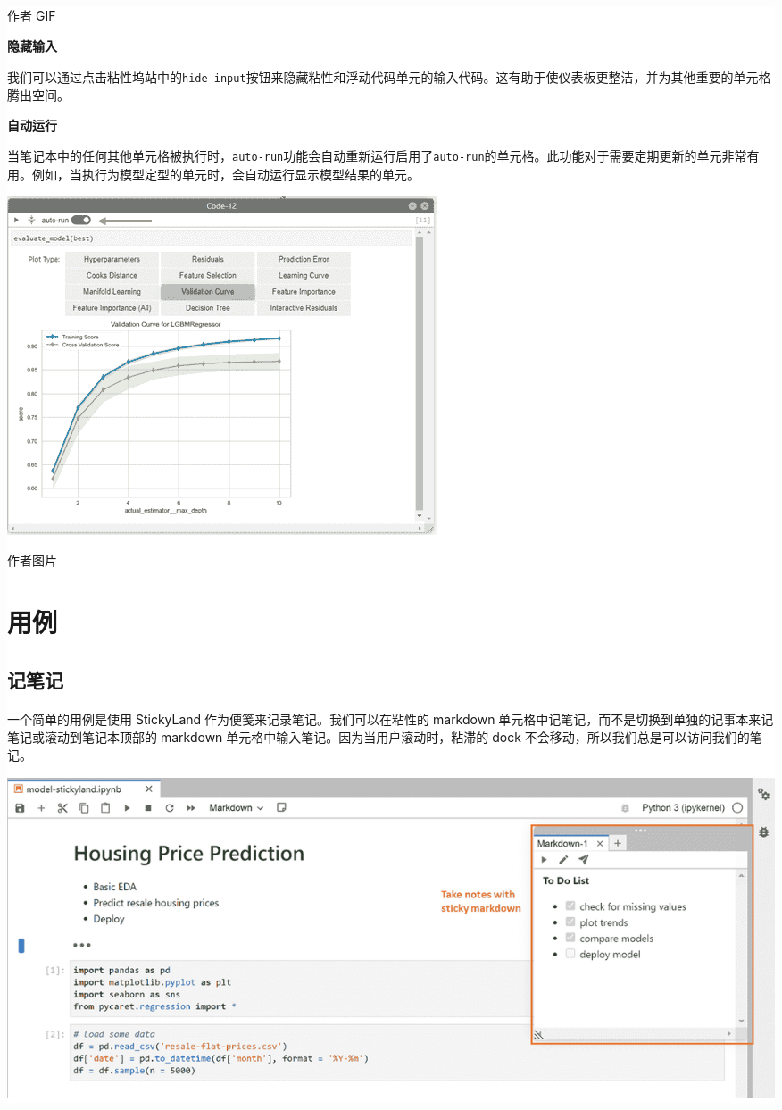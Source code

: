 作者 GIF

**隐藏输入**

我们可以通过点击粘性坞站中的`hide input`按钮来隐藏粘性和浮动代码单元的输入代码。这有助于使仪表板更整洁，并为其他重要的单元格腾出空间。

**自动运行**

当笔记本中的任何其他单元格被执行时，`auto-run`功能会自动重新运行启用了`auto-run`的单元格。此功能对于需要定期更新的单元非常有用。例如，当执行为模型定型的单元时，会自动运行显示模型结果的单元。

![](img/2e8b1ab3df50219e0b78f23ff8303dcd.png)

作者图片

# 用例

## 记笔记

一个简单的用例是使用 StickyLand 作为便笺来记录笔记。我们可以在粘性的 markdown 单元格中记笔记，而不是切换到单独的记事本来记笔记或滚动到笔记本顶部的 markdown 单元格中输入笔记。因为当用户滚动时，粘滞的 dock 不会移动，所以我们总是可以访问我们的笔记。

![](img/27061ee0847fd9782ac91e5ea37cfca5.png)
